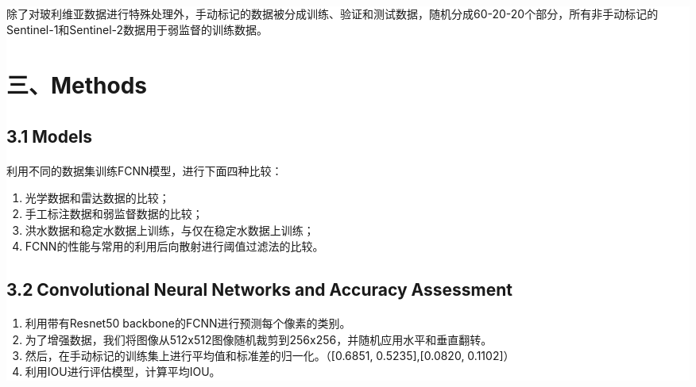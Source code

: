 除了对玻利维亚数据进行特殊处理外，手动标记的数据被分成训练、验证和测试数据，随机分成60-20-20个部分，所有非手动标记的Sentinel-1和Sentinel-2数据用于弱监督的训练数据。

# 三、Methods

## 3.1 Models

利用不同的数据集训练FCNN模型，进行下面四种比较：

1. 光学数据和雷达数据的比较；
2. 手工标注数据和弱监督数据的比较；
3. 洪水数据和稳定水数据上训练，与仅在稳定水数据上训练；
4. FCNN的性能与常用的利用后向散射进行阈值过滤法的比较。

## 3.2 Convolutional Neural Networks and Accuracy Assessment

1. 利用带有Resnet50 backbone的FCNN进行预测每个像素的类别。
2. 为了增强数据，我们将图像从512x512图像随机裁剪到256x256，并随机应用水平和垂直翻转。
3. 然后，在手动标记的训练集上进行平均值和标准差的归一化。（[0.6851, 0.5235],[0.0820, 0.1102]）
4. 利用IOU进行评估模型，计算平均IOU。

